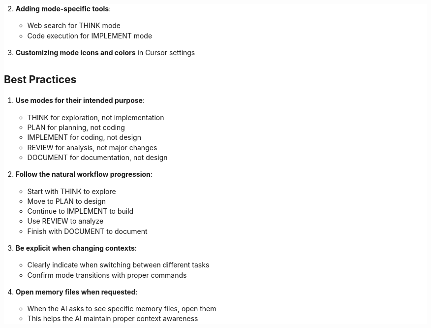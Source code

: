 2. **Adding mode-specific tools**:
   - Web search for THINK mode
   - Code execution for IMPLEMENT mode

3. **Customizing mode icons and colors** in Cursor settings

## Best Practices

1. **Use modes for their intended purpose**:
   - THINK for exploration, not implementation
   - PLAN for planning, not coding
   - IMPLEMENT for coding, not design
   - REVIEW for analysis, not major changes
   - DOCUMENT for documentation, not design

2. **Follow the natural workflow progression**:
   - Start with THINK to explore
   - Move to PLAN to design
   - Continue to IMPLEMENT to build
   - Use REVIEW to analyze
   - Finish with DOCUMENT to document

3. **Be explicit when changing contexts**:
   - Clearly indicate when switching between different tasks
   - Confirm mode transitions with proper commands

4. **Open memory files when requested**:
   - When the AI asks to see specific memory files, open them
   - This helps the AI maintain proper context awareness
